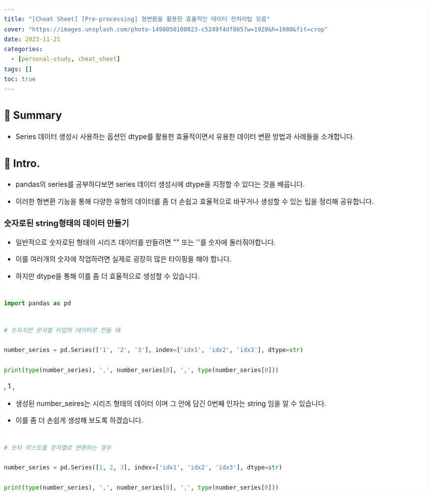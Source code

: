 ```yaml
---
title: "[Cheat Sheet] [Pre-processing] 형변환을 활용한 효율적인 데이터 전처리팁 모음"
cover: "https://images.unsplash.com/photo-1498050108023-c5249f4df085?w=1920&h=1080&fit=crop"
date: 2023-11-21
categories:
  - [personal-study, cheat_sheet]
tags: []
toc: true
---
```

## 🚦 Summary 
- Series 데이터 생성시 사용하는 옵션인 dtype를 활용한 효율적이면서 유용한 데이터 변환 방법과 사례들을 소개합니다.

## 📌 Intro.
- pandas의 series를 공부하다보면 series 데이터 생성시에 dtype을 지정할 수 있다는 것을 배웁니다.

- 이러한 형변환 기능을 통해 다양한 유형의 데이터를 좀 더 손쉽고 효율적으로 바꾸거나 생성할 수 있는 팁을 정리해 공유합니다.

### 숫자로된 string형태의 데이터 만들기

- 일반적으로 숫자로된 형태의 시리즈 데이터를 만들려면 "" 또는 ''를 숫자에 둘러줘야합니다.

- 이를 여러개의 숫자에 작업하려면 실제로 굉장히 많은 타이핑을 해야 합니다.

- 하지만 dtype을 통해 이를 좀 더 효율적으로 생성할 수 있습니다.

```python

import pandas as pd

```

```python

# 숫자지만 문자열 타입의 데이터로 만들 때

number_series = pd.Series(['1', '2', '3'], index=['idx1', 'idx2', 'idx3'], dtype=str)

print(type(number_series), ',', number_series[0], ',', type(number_series[0]))

```



 , 1 , 



- 생성된 number_seires는 시리즈 형태의 데이터 이며 그 안에 담긴 0번째 인자는 string 임을 알 수 있습니다.

- 이를 좀 더 손쉽게 생성해 보도록 하겠습니다.

```python

# 숫자 리스트를 문자열로 변환하는 경우

number_series = pd.Series([1, 2, 3], index=['idx1', 'idx2', 'idx3'], dtype=str)

print(type(number_series), ',', number_series[0], ',', type(number_series[0]))

```
